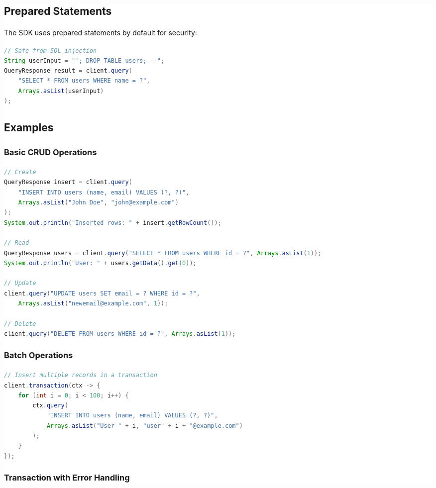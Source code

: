 ## Prepared Statements

The SDK uses prepared statements by default for security:

```java
// Safe from SQL injection
String userInput = "'; DROP TABLE users; --";
QueryResponse result = client.query(
    "SELECT * FROM users WHERE name = ?",
    Arrays.asList(userInput)
);
```

## Examples

### Basic CRUD Operations

```java
// Create
QueryResponse insert = client.query(
    "INSERT INTO users (name, email) VALUES (?, ?)",
    Arrays.asList("John Doe", "john@example.com")
);
System.out.println("Inserted rows: " + insert.getRowCount());

// Read
QueryResponse users = client.query("SELECT * FROM users WHERE id = ?", Arrays.asList(1));
System.out.println("User: " + users.getData().get(0));

// Update
client.query("UPDATE users SET email = ? WHERE id = ?", 
    Arrays.asList("newemail@example.com", 1));

// Delete
client.query("DELETE FROM users WHERE id = ?", Arrays.asList(1));
```

### Batch Operations

```java
// Insert multiple records in a transaction
client.transaction(ctx -> {
    for (int i = 0; i < 100; i++) {
        ctx.query(
            "INSERT INTO users (name, email) VALUES (?, ?)",
            Arrays.asList("User " + i, "user" + i + "@example.com")
        );
    }
});
```

### Transaction with Error Handling
